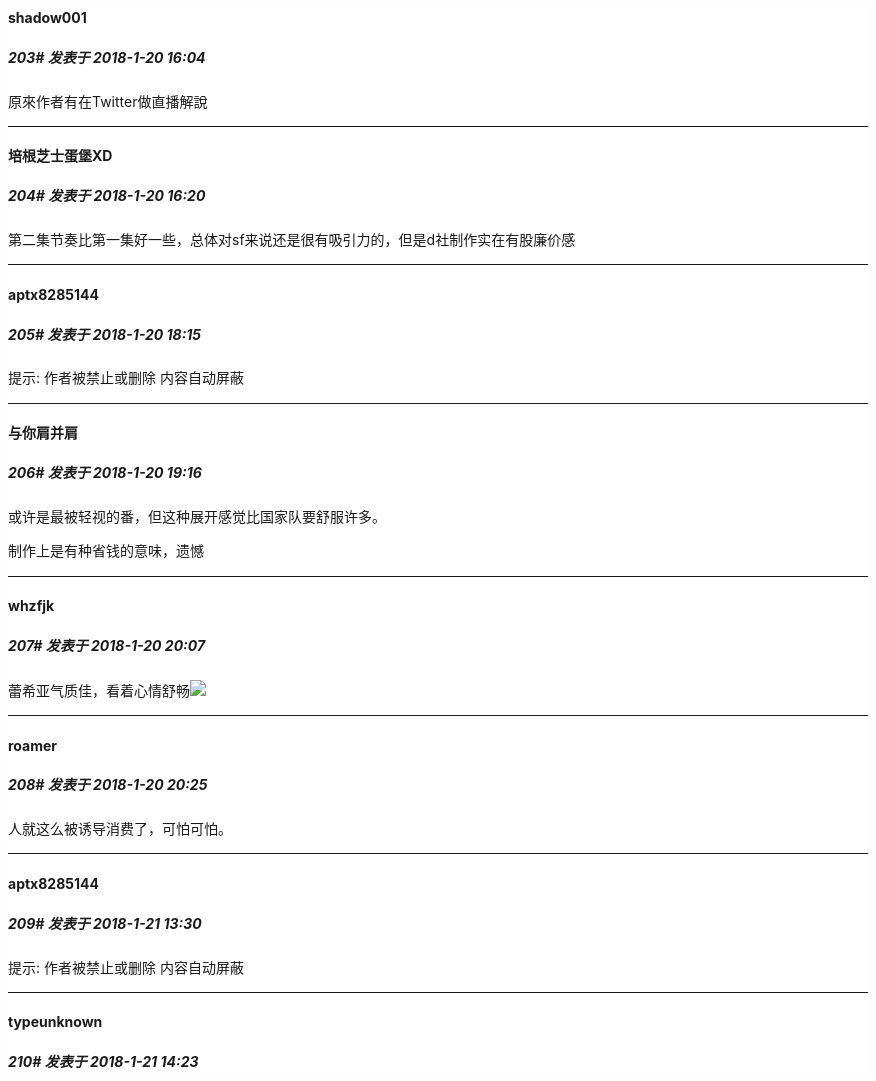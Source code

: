 ####  shadow001  
##### 203#       发表于 2018-1-20 16:04

原來作者有在Twitter做直播解說

*****

####  培根芝士蛋堡XD  
##### 204#       发表于 2018-1-20 16:20

第二集节奏比第一集好一些，总体对sf来说还是很有吸引力的，但是d社制作实在有股廉价感

*****

####  aptx8285144  
##### 205#       发表于 2018-1-20 18:15

提示: 作者被禁止或删除 内容自动屏蔽

*****

####  与你肩并肩  
##### 206#       发表于 2018-1-20 19:16

或许是最被轻视的番，但这种展开感觉比国家队要舒服许多。

制作上是有种省钱的意味，遗憾

*****

####  whzfjk  
##### 207#       发表于 2018-1-20 20:07

蕾希亚气质佳，看着心情舒畅<img src="https://static.saraba1st.com/image/smiley/face2017/072.png" referrerpolicy="no-referrer">

*****

####  roamer  
##### 208#       发表于 2018-1-20 20:25

人就这么被诱导消费了，可怕可怕。

*****

####  aptx8285144  
##### 209#       发表于 2018-1-21 13:30

提示: 作者被禁止或删除 内容自动屏蔽

*****

####  typeunknown  
##### 210#       发表于 2018-1-21 14:23
